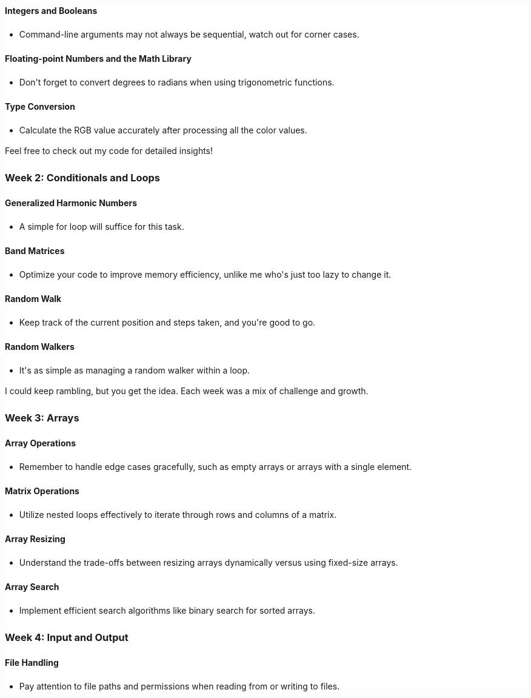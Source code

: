 #### Integers and Booleans

- Command-line arguments may not always be sequential, watch out for corner cases.

#### Floating-point Numbers and the Math Library

- Don't forget to convert degrees to radians when using trigonometric functions.

#### Type Conversion

- Calculate the RGB value accurately after processing all the color values.

Feel free to check out my code for detailed insights!

### Week 2: Conditionals and Loops

#### Generalized Harmonic Numbers

- A simple for loop will suffice for this task.

#### Band Matrices

- Optimize your code to improve memory efficiency, unlike me who's just too lazy to change it.

#### Random Walk

- Keep track of the current position and steps taken, and you're good to go.

#### Random Walkers

- It's as simple as managing a random walker within a loop.

I could keep rambling, but you get the idea. Each week was a mix of challenge and growth.

### Week 3: Arrays

#### Array Operations

-   Remember to handle edge cases gracefully, such as empty arrays or arrays with a single element.

#### Matrix Operations

-   Utilize nested loops effectively to iterate through rows and columns of a matrix.

#### Array Resizing

-   Understand the trade-offs between resizing arrays dynamically versus using fixed-size arrays.

#### Array Search

-   Implement efficient search algorithms like binary search for sorted arrays.

### Week 4: Input and Output

#### File Handling

-   Pay attention to file paths and permissions when reading from or writing to files.
